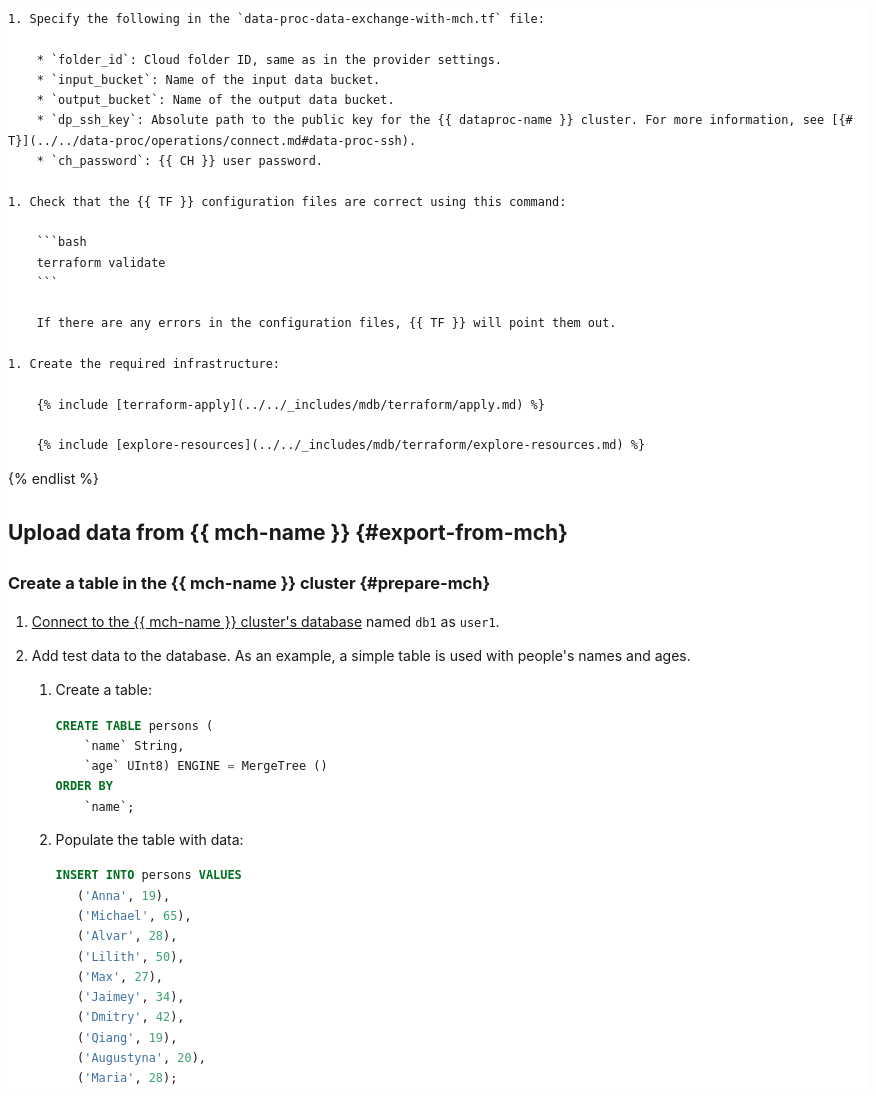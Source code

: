     1. Specify the following in the `data-proc-data-exchange-with-mch.tf` file:

        * `folder_id`: Cloud folder ID, same as in the provider settings.
        * `input_bucket`: Name of the input data bucket.
        * `output_bucket`: Name of the output data bucket.
        * `dp_ssh_key`: Absolute path to the public key for the {{ dataproc-name }} cluster. For more information, see [{#T}](../../data-proc/operations/connect.md#data-proc-ssh).
        * `ch_password`: {{ CH }} user password.

    1. Check that the {{ TF }} configuration files are correct using this command:

        ```bash
        terraform validate
        ```

        If there are any errors in the configuration files, {{ TF }} will point them out.

    1. Create the required infrastructure:

        {% include [terraform-apply](../../_includes/mdb/terraform/apply.md) %}

        {% include [explore-resources](../../_includes/mdb/terraform/explore-resources.md) %}

{% endlist %}

## Upload data from {{ mch-name }} {#export-from-mch}

### Create a table in the {{ mch-name }} cluster {#prepare-mch}

1. [Connect to the {{ mch-name }} cluster's database](../../managed-clickhouse/operations/connect/clients.md) named `db1` as `user1`.
1. Add test data to the database. As an example, a simple table is used with people's names and ages.

    1. Create a table:

        ```sql
        CREATE TABLE persons (
            `name` String,
            `age` UInt8) ENGINE = MergeTree ()
        ORDER BY
            `name`;
        ```

    1. Populate the table with data:

        ```sql
        INSERT INTO persons VALUES
           ('Anna', 19),
           ('Michael', 65),
           ('Alvar', 28),
           ('Lilith', 50),
           ('Max', 27),
           ('Jaimey', 34),
           ('Dmitry', 42),
           ('Qiang', 19),
           ('Augustyna', 20),
           ('Maria', 28);
        ```

